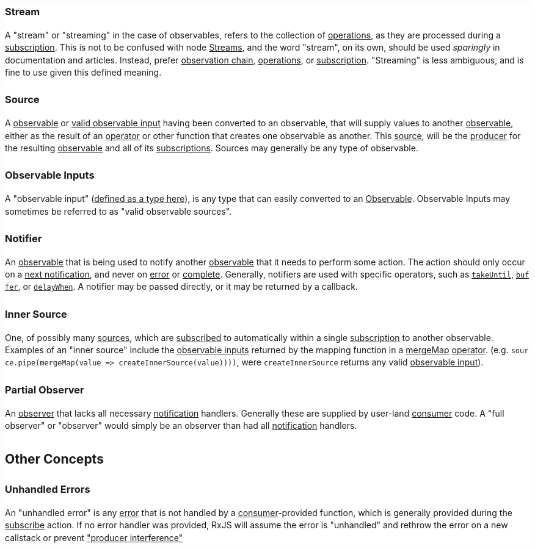 ### Stream

A "stream" or "streaming" in the case of observables, refers to the collection of [operations](#Operation), as they are processed during a [subscription](#Subscription). This is not to be confused with node [Streams](https://nodejs.org/api/stream.html), and the word "stream", on its own, should be used _sparingly_ in documentation and articles. Instead, prefer [observation chain](#Observation_Chain), [operations](#Operation), or [subscription](#Subscription). "Streaming" is less ambiguous, and is fine to use given this defined meaning.

### Source
A [observable](#Observable) or [valid observable input](#Observable_Inputs) having been converted to an observable, that will supply values to another [observable](#Observable), either as the result of an [operator](#Operator) or other function that creates one observable as another. This [source](#Source), will be the [producer](#Producer) for the resulting [observable](#Observable) and all of its [subscriptions](#Subscriptions). Sources may generally be any type of observable.

### Observable Inputs

A "observable input" ([defined as a type here](/api/index/type-alias/ObservableInput)), is any type that can easily converted to an [Observable](#Observable). Observable Inputs may sometimes be referred to as "valid observable sources".

### Notifier

An [observable](#Observable) that is being used to notify another [observable](#Observable) that it needs to perform some action. The action should only occur on a [next notification](#Next), and never on [error](#Error) or [complete](#Complete). Generally, notifiers are used with specific operators, such as [`takeUntil`](/api/operators/takeUntil), [`buffer`](/api/operators/buffer), or [`delayWhen`](/api/operators/delayWhen). A notifier may be passed directly, or it may be returned by a callback.

### Inner Source

One, of possibly many [sources](#Source), which are [subscribed](#Subscribe) to automatically within a single [subscription](#Subscription) to another observable. Examples of an "inner source" include the [observable inputs](#Observable_Inputs) returned by the mapping function in a [mergeMap](/api/operators/mergeMap) [operator](#Operator). (e.g. `source.pipe(mergeMap(value => createInnerSource(value))))`, were `createInnerSource` returns any valid [observable input](#Observable_Input)).

### Partial Observer

An [observer](#Observer) that lacks all necessary [notification](#Notification) handlers. Generally these are supplied by user-land [consumer](#Consumer) code. A "full observer" or "observer" would simply be an observer than had all [notification](#Notification) handlers.

## Other Concepts

### Unhandled Errors

An "unhandled error" is any [error](#Error) that is not handled by a [consumer](#Consumer)-provided function, which is generally provided during the [subscribe](#Subscribe) action. If no error handler was provided, RxJS will assume the error is "unhandled" and rethrow the error on a new callstack or prevent ["producer interference"](Producer_Interference)
